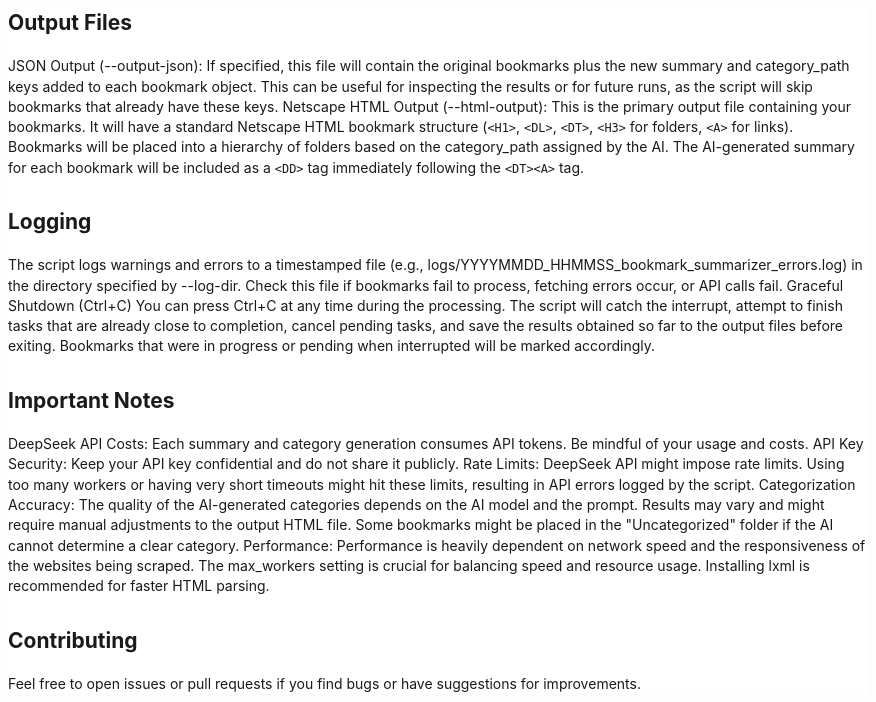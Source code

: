 ## Output Files

JSON Output (--output-json): If specified, this file will contain the original bookmarks plus the new summary and category_path keys added to each bookmark object. This can be useful for inspecting the results or for future runs, as the script will skip bookmarks that already have these keys.
Netscape HTML Output (--html-output): This is the primary output file containing your bookmarks. It will have a standard Netscape HTML bookmark structure (`<H1>`, `<DL>`, `<DT>`, `<H3>` for folders, `<A>` for links). Bookmarks will be placed into a hierarchy of folders based on the category_path assigned by the AI. The AI-generated summary for each bookmark will be included as a `<DD>` tag immediately following the `<DT><A>` tag.

## Logging

The script logs warnings and errors to a timestamped file (e.g., logs/YYYYMMDD_HHMMSS_bookmark_summarizer_errors.log) in the directory specified by --log-dir. Check this file if bookmarks fail to process, fetching errors occur, or API calls fail.
Graceful Shutdown (Ctrl+C)
You can press Ctrl+C at any time during the processing. The script will catch the interrupt, attempt to finish tasks that are already close to completion, cancel pending tasks, and save the results obtained so far to the output files before exiting. Bookmarks that were in progress or pending when interrupted will be marked accordingly.

## Important Notes

DeepSeek API Costs: Each summary and category generation consumes API tokens. Be mindful of your usage and costs.
API Key Security: Keep your API key confidential and do not share it publicly.
Rate Limits: DeepSeek API might impose rate limits. Using too many workers or having very short timeouts might hit these limits, resulting in API errors logged by the script.
Categorization Accuracy: The quality of the AI-generated categories depends on the AI model and the prompt. Results may vary and might require manual adjustments to the output HTML file. Some bookmarks might be placed in the "Uncategorized" folder if the AI cannot determine a clear category.
Performance: Performance is heavily dependent on network speed and the responsiveness of the websites being scraped. The max_workers setting is crucial for balancing speed and resource usage. Installing lxml is recommended for faster HTML parsing.

## Contributing

Feel free to open issues or pull requests if you find bugs or have suggestions for improvements.

